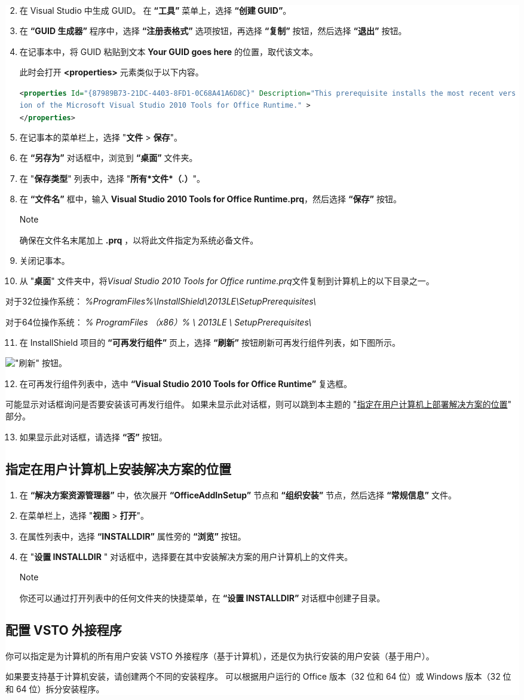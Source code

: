 2. 在 Visual Studio 中生成 GUID。 在 **“工具”** 菜单上，选择 **“创建 GUID”**。

3. 在 **“GUID 生成器”** 程序中，选择 **“注册表格式”** 选项按钮，再选择 **“复制”** 按钮，然后选择 **“退出”** 按钮。

4. 在记事本中，将 GUID 粘贴到文本 **Your GUID goes here** 的位置，取代该文本。

   此时会打开 **&lt;properties&gt;** 元素类似于以下内容。

   ```xml
   <properties Id="{87989B73-21DC-4403-8FD1-0C68A41A6D8C}" Description="This prerequisite installs the most recent version of the Microsoft Visual Studio 2010 Tools for Office Runtime." >
   </properties>
   ```

5. 在记事本的菜单栏上，选择 "**文件** > **保存**"。

6. 在 **“另存为”** 对话框中，浏览到 **“桌面”** 文件夹。

7. 在 "**保存类型**" 列表中，选择 "**所有&#42;文件&#42;（.）**"。

8. 在 **“文件名”** 框中，输入 **Visual Studio 2010 Tools for Office Runtime.prq**，然后选择 **“保存”** 按钮。

   > [!NOTE]
   > 确保在文件名末尾加上 **.prq** ，以将此文件指定为系统必备文件。

9. 关闭记事本。

10. 从 "**桌面**" 文件夹中，将*Visual Studio 2010 Tools for Office runtime.prq*文件复制到计算机上的以下目录之一。

   对于32位操作系统： *%ProgramFiles%\InstallShield\2013LE\SetupPrerequisites\\*

   对于64位操作系统： *% ProgramFiles （x86）% \ 2013LE \ SetupPrerequisites\\*

11. 在 InstallShield 项目的 **“可再发行组件”** 页上，选择 **“刷新”** 按钮刷新可再发行组件列表，如下图所示。

   !["刷新" 按钮。](../vsto/media/installshield-refreshbutton.png "“刷新”按钮。")

12. 在可再发行组件列表中，选中 **“Visual Studio 2010 Tools for Office Runtime”** 复选框。

   可能显示对话框询问是否要安装该可再发行组件。 如果未显示此对话框，则可以跳到本主题的 "[指定在用户计算机上部署解决方案的位置](#Location)" 部分。

13. 如果显示此对话框，请选择 **“否”** 按钮。

## <a name="Location"></a>指定在用户计算机上安装解决方案的位置

1. 在 **“解决方案资源管理器”** 中，依次展开 **“OfficeAddInSetup”** 节点和 **“组织安装”** 节点，然后选择 **“常规信息”** 文件。

2. 在菜单栏上，选择 "**视图** > **打开**"。

3. 在属性列表中，选择 **“INSTALLDIR”** 属性旁的 **“浏览”** 按钮。

4. 在 "**设置 INSTALLDIR** " 对话框中，选择要在其中安装解决方案的用户计算机上的文件夹。

   > [!NOTE]
   > 你还可以通过打开列表中的任何文件夹的快捷菜单，在 **“设置 INSTALLDIR”** 对话框中创建子目录。

## <a name="ConfigureRegistry"></a>配置 VSTO 外接程序

你可以指定是为计算机的所有用户安装 VSTO 外接程序（基于计算机），还是仅为执行安装的用户安装（基于用户）。

如果要支持基于计算机安装，请创建两个不同的安装程序。 可以根据用户运行的 Office 版本（32 位和 64 位）或 Windows 版本（32 位和 64 位）拆分安装程序。
